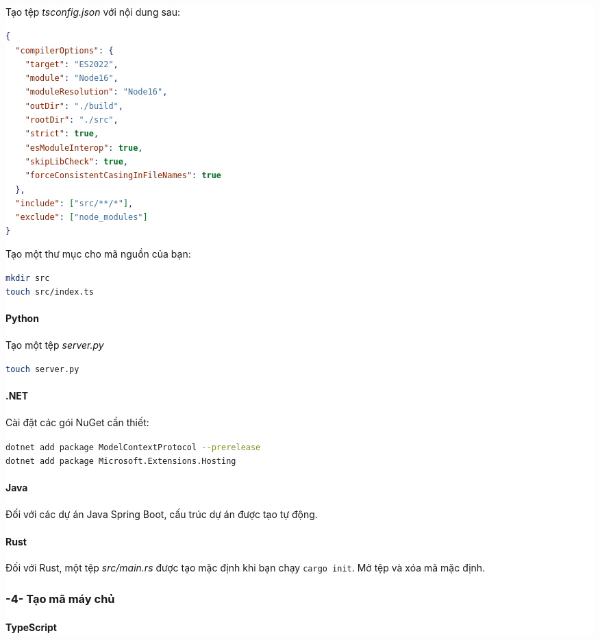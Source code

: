 Tạo tệp *tsconfig.json* với nội dung sau:

```json
{
  "compilerOptions": {
    "target": "ES2022",
    "module": "Node16",
    "moduleResolution": "Node16",
    "outDir": "./build",
    "rootDir": "./src",
    "strict": true,
    "esModuleInterop": true,
    "skipLibCheck": true,
    "forceConsistentCasingInFileNames": true
  },
  "include": ["src/**/*"],
  "exclude": ["node_modules"]
}
```

Tạo một thư mục cho mã nguồn của bạn:

```sh
mkdir src
touch src/index.ts
```

#### Python

Tạo một tệp *server.py*

```sh
touch server.py
```

#### .NET

Cài đặt các gói NuGet cần thiết:

```sh
dotnet add package ModelContextProtocol --prerelease
dotnet add package Microsoft.Extensions.Hosting
```

#### Java

Đối với các dự án Java Spring Boot, cấu trúc dự án được tạo tự động.

#### Rust

Đối với Rust, một tệp *src/main.rs* được tạo mặc định khi bạn chạy `cargo init`. Mở tệp và xóa mã mặc định.

### -4- Tạo mã máy chủ

#### TypeScript
